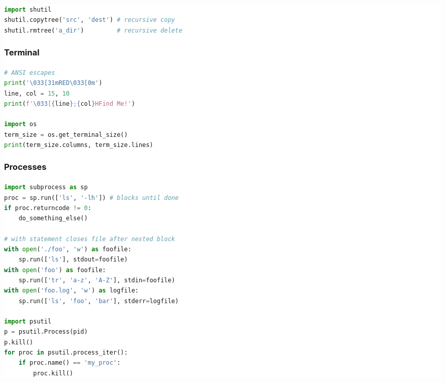 ```py
import shutil
shutil.copytree('src', 'dest') # recursive copy
shutil.rmtree('a_dir')         # recursive delete
```

### Terminal

```py
# ANSI escapes
print('\033[31mRED\033[0m')
line, col = 15, 10
print(f'\033[{line};{col}HFind Me!')

import os
term_size = os.get_terminal_size()
print(term_size.columns, term_size.lines)
```

### Processes

```py
import subprocess as sp
proc = sp.run(['ls', '-lh']) # blocks until done
if proc.returncode != 0:
    do_something_else()

# with statement closes file after nested block
with open('./foo', 'w') as foofile:
    sp.run(['ls'], stdout=foofile)
with open('foo') as foofile:
    sp.run(['tr', 'a-z', 'A-Z'], stdin=foofile)
with open('foo.log', 'w') as logfile:
    sp.run(['ls', 'foo', 'bar'], stderr=logfile)

import psutil
p = psutil.Process(pid)
p.kill()
for proc in psutil.process_iter():
    if proc.name() == 'my_proc':
        proc.kill()
```
